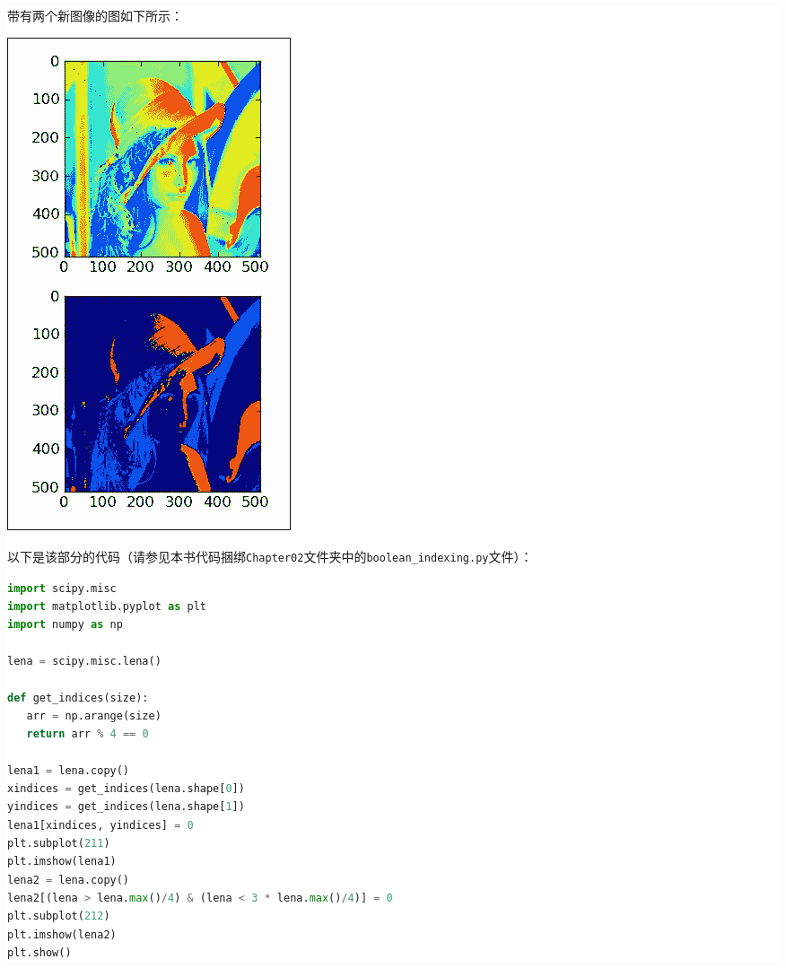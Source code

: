 带有两个新图像的图如下所示：

![Indexing arrays with Booleans](img/00016.jpeg)

以下是该部分的代码（请参见本书代码捆绑`Chapter02`文件夹中的`boolean_indexing.py`文件）：

```py
import scipy.misc
import matplotlib.pyplot as plt
import numpy as np

lena = scipy.misc.lena()

def get_indices(size):
   arr = np.arange(size)
   return arr % 4 == 0

lena1 = lena.copy() 
xindices = get_indices(lena.shape[0])
yindices = get_indices(lena.shape[1])
lena1[xindices, yindices] = 0
plt.subplot(211)
plt.imshow(lena1)
lena2 = lena.copy() 
lena2[(lena > lena.max()/4) & (lena < 3 * lena.max()/4)] = 0
plt.subplot(212)
plt.imshow(lena2)
plt.show()
```

